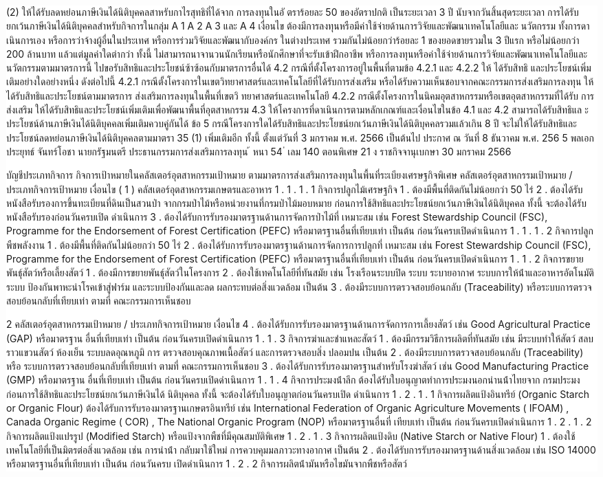 (2) ให้ได้รับลดหย่อนภาษีเงินได้นิติบุคคลสาหรับกาไรสุทธิที่ได้จาก การลงทุนในอั ตราร้อยละ 50 ของอัตราปกติ เป็นระยะเวลา 3 ปี นับจากวันสิ้นสุดระยะเวลา การได้รับยกเว้นภาษีเงินได้นิติบุคคลสำหรับกิจการในกลุ่ม A 1 A 2 A 3 และ A 4 เงื่อนไข ต้องมีการลงทุนหรือมีค่าใช้จ่ายด้านการวิจัยและพัฒนาเทคโนโลยีและ นวัตกรรม ทั้งการดาเนินการเอง หรือการว่าจ้างผู้อื่นในประเทศ หรือการร่วมวิจัยและพัฒนากับองค์กร ในต่างประเทศ รวมกันไม่น้อยกว่าร้อยละ 1 ของยอดขายรวมใน 3 ปีแรก หรือไม่น้อยกว่า 200 ล้านบาท แล้วแต่มูลค่าใดต่ากว่า ทั้งนี้ ไม่สามารถนาจานวนนักเรียนหรือนักศึกษาที่จะรับเข้าฝึกอาชีพ หรือการลงทุนหรือค่าใช้จ่ายด้านการวิจัยและพัฒนาเทคโนโลยีและนวัตกรรมตามมาตรการนี้ ไปขอรับสิทธิและประโยชน์ซ้าซ้อนกับมาตรการอื่นได้ 4.2 กรณีที่ตั้งโครงการอยู่ในพื้นที่ตามข้อ 4.2.1 และ 4.2.2 ให้ ได้รับสิทธิ และประโยชน์เพิ่มเติมอย่างใดอย่างหนึ่ง ดังต่อไปนี้ 4.2.1 กรณีตั้งโครงการในเขตวิทยาศาสตร์และเทคโนโลยีที่ได้รับการส่งเสริม หรือได้รับความเห็นชอบจากคณะกรรมการส่งเสริมการลงทุน ให้ได้รับสิทธิและประโยชน์ตามมาตรการ ส่งเสริมการลงทุนในพื้นที่เขตวิ ทยาศาสตร์และเทคโนโลยี 4.2.2 กรณีตั้งโครงการในนิคมอุตสาหกรรมหรือเขตอุตสาหกรรมที่ได้รับ การส่งเสริม ให้ได้รับสิทธิและประโยชน์เพิ่มเติมเพื่อพัฒนาพื้นที่อุตสาหกรรม 4.3 ให้โครงการที่ดาเนินการตามหลักเกณฑ์และเงื่อนไขในข้อ 4.1 และ 4.2 สามารถได้รับสิทธิแล ะประโยชน์ด้านภาษีเงินได้นิติบุคคลเพิ่มเติมควบคู่กันได้ ข้อ 5 กรณีโครงการใดได้รับสิทธิและประโยชน์ยกเว้นภาษีเงินได้นิติบุคคลรวมแล้วเกิน 8 ปี จะไม่ให้ได้รับสิทธิและประโยชน์ลดหย่อนภาษีเงินได้นิติบุคคลตามมาตรา 35 (1) เพิ่มเติมอีก ทั้งนี้ ตั้งแต่วันที่ 3 มกราคม พ.ศ. 2566 เป็นต้นไป ประกาศ ณ วันที่ 8 ธันวาคม พ.ศ. 256 5 พลเอก ประยุทธ์ จันทร์โอชา นายกรัฐมนตรี ประธานกรรมการส่งเสริมการลงทุน ้ หนา 54 ่ เลม 140 ตอนพิเศษ 21 ง ราชกิจจานุเบกษา 30 มกราคม 2566

บัญชีประเภทกิจการ กิจการเป้าหมายในคลัสเตอร์อุตสาหกรรมเป้าหมาย ตามมาตรการส่งเสริมการลงทุนในพื้นที่ระเบียงเศรษฐกิจพิเศษ คลัสเตอร์อุตสาหกรรมเป้าหมาย / ประเภทกิจการเป้าหมาย เงื่อนไข ( 1 ) คลัสเตอร์อุตสาหกรรมเกษตรและอาหาร 1 . 1 . 1 . 1 กิจการปลูกไม้เศรษฐกิจ 1 . ต้องมีพื้นที่ติดกันไม่น้อยกว่า 50 ไร่ 2 . ต้องได้รับหนังสือรับรองการขึ้นทะเบียนที่ดินเป็นสวนป่า จากกรมป่าไม้หรือหน่วยงานที่กรมป่าไม้มอบหมาย ก่อนการใช้สิทธิและประโยชน์ยกเว้นภาษีเงินได้นิติบุคคล ทั้งนี้ จะต้องได้รับหนังสือรับรองก่อนวันครบเปิด ดําเนินการ 3 . ต้องได้รับการรับรองมาตรฐานด้านการจัดการป่าไม้ที่ เหมาะสม เช่น Forest Stewardship Council (FSC), Programme for the Endorsement of Forest Certification (PEFC) หรือมาตรฐานอื่นที่เทียบเท่า เป็นต้น ก่อนวันครบเปิดดําเนินการ 1 . 1 . 1 . 2 กิจการปลูกพืชพลังงาน 1 . ต้องมีพื้นที่ติดกันไม่น้อยกว่า 50 ไร่ 2 . ต้องได้รับการรับรองมาตรฐานด้านการจัดการการปลูกที่ เหมาะสม เช่น Forest Stewardship Council (FSC), Programme for the Endorsement of Forest Certification (PEFC) หรือมาตรฐานอื่นที่เทียบเท่า เป็นต้น ก่อนวันครบเปิดดําเนินการ 1 . 1 . 2 กิจการขยายพันธุ์สัตว์หรือเลี้ยงสัตว์ 1 . ต้องมีการขยายพันธุ์สัตว์ในโครงการ 2 . ต้องใช้เทคโนโลยีที่ทันสมัย เช่น โรงเรือนระบบปิด ระบบ ระบายอากาศ ระบบการให้น้ําและอาหารอัตโนมัติ ระบบ ป้องกันพาหะนําโรคเข้าสู่ฟาร์ม และระบบป้องกันและลด ผลกระทบต่อสิ่งแวดล้อม เป็นต้น 3 . ต้องมีระบบการตรวจสอบย้อนกลับ (Traceability) หรือระบบการตรวจสอบย้อนกลับที่เทียบเท่า ตามที่ คณะกรรมการเห็นชอบ

2 คลัสเตอร์อุตสาหกรรมเป้าหมาย / ประเภทกิจการเป้าหมาย เงื่อนไข 4 . ต้องได้รับการรับรองมาตรฐานด้านการจัดการการเลี้ยงสัตว์ เช่น Good Agricultural Practice (GAP) หรือมาตรฐาน อื่นที่เทียบเท่า เป็นต้น ก่อนวันครบเปิดดําเนินการ 1 . 1 . 3 กิจการฆ่าและชําแหละสัตว์ 1 . ต้องมีกรรมวิธีการผลิตที่ทันสมัย เช่น มีระบบทําให้สัตว์ สลบ ราวแขวนสัตว์ ห้องเย็น ระบบลดอุณหภูมิ การ ตรวจสอบคุณภาพเนื้อสัตว์ และการตรวจสอบสิ่ง ปลอมปน เป็นต้น 2 . ต้องมีระบบการตรวจสอบย้อนกลับ (Traceability) หรือ ระบบการตรวจสอบย้อนกลับที่เทียบเท่า ตามที่ คณะกรรมการเห็นชอบ 3 . ต้องได้รับการรับรองมาตรฐานสําหรับโรงฆ่าสัตว์ เช่น Good Manufacturing Practice (GMP) หรือมาตรฐาน อื่นที่เทียบเท่า เป็นต้น ก่อนวันครบเปิดดําเนินการ 1 . 1 . 4 กิจการประมงน้ําลึก ต้องได้รับใบอนุญาตทําการประมงนอกน่านน้ําไทยจาก กรมประมง ก่อนการใช้สิทธิและประโยชน์ยกเว้นภาษีเงินได้ นิติบุคคล ทั้งนี้ จะต้องได้รับใบอนุญาตก่อนวันครบเปิด ดําเนินการ 1 . 2 . 1 . 1 กิจการผลิตแป้งอินทรีย์ (Organic Starch or Organic Flour) ต้องได้รับการรับรองมาตรฐานเกษตรอินทรีย์ เช่น International Federation of Organic Agriculture Movements ( IFOAM) , Canada Organic Regime ( COR) , The National Organic Program (NOP) หรือมาตรฐานอื่นที่ เทียบเท่า เป็นต้น ก่อนวันครบเปิดดําเนินการ 1 . 2 . 1 . 2 กิจการผลิตแป้งแปรรูป (Modified Starch) หรือแป้งจากพืชที่มีคุณสมบัติพิเศษ 1 . 2 . 1 . 3 กิจการผลิตแป้งดิบ (Native Starch or Native Flour) 1 . ต้องใช้เทคโนโลยีที่เป็นมิตรต่อสิ่งแวดล้อม เช่น การนําน้ํา กลับมาใช้ใหม่ การควบคุมมลภาวะทางอากาศ เป็นต้น 2 . ต้องได้รับการรับรองมาตรฐานด้านสิ่งแวดล้อม เช่น ISO 14000 หรือมาตรฐานอื่นที่เทียบเท่า เป็นต้น ก่อนวันครบ เปิดดําเนินการ 1 . 2 . 2 กิจการผลิตน้ํามันหรือไขมันจากพืชหรือสัตว์
